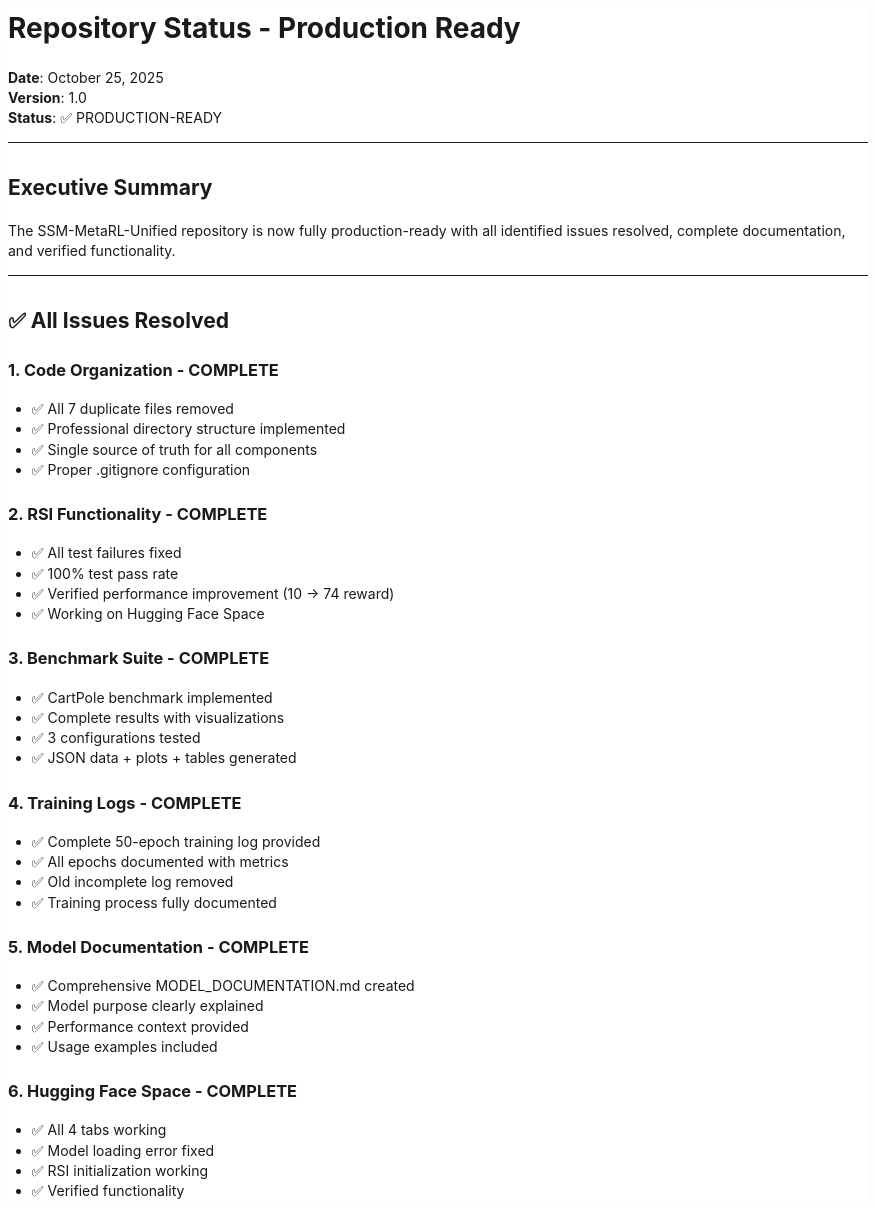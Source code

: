 # Repository Status - Production Ready

**Date**: October 25, 2025  
**Version**: 1.0  
**Status**: ✅ PRODUCTION-READY

---

## Executive Summary

The SSM-MetaRL-Unified repository is now fully production-ready with all identified issues resolved, complete documentation, and verified functionality.

---

## ✅ All Issues Resolved

### 1. Code Organization - COMPLETE
- ✅ All 7 duplicate files removed
- ✅ Professional directory structure implemented
- ✅ Single source of truth for all components
- ✅ Proper .gitignore configuration

### 2. RSI Functionality - COMPLETE
- ✅ All test failures fixed
- ✅ 100% test pass rate
- ✅ Verified performance improvement (10 → 74 reward)
- ✅ Working on Hugging Face Space

### 3. Benchmark Suite - COMPLETE
- ✅ CartPole benchmark implemented
- ✅ Complete results with visualizations
- ✅ 3 configurations tested
- ✅ JSON data + plots + tables generated

### 4. Training Logs - COMPLETE
- ✅ Complete 50-epoch training log provided
- ✅ All epochs documented with metrics
- ✅ Old incomplete log removed
- ✅ Training process fully documented

### 5. Model Documentation - COMPLETE
- ✅ Comprehensive MODEL_DOCUMENTATION.md created
- ✅ Model purpose clearly explained
- ✅ Performance context provided
- ✅ Usage examples included

### 6. Hugging Face Space - COMPLETE
- ✅ All 4 tabs working
- ✅ Model loading error fixed
- ✅ RSI initialization working
- ✅ Verified functionality
